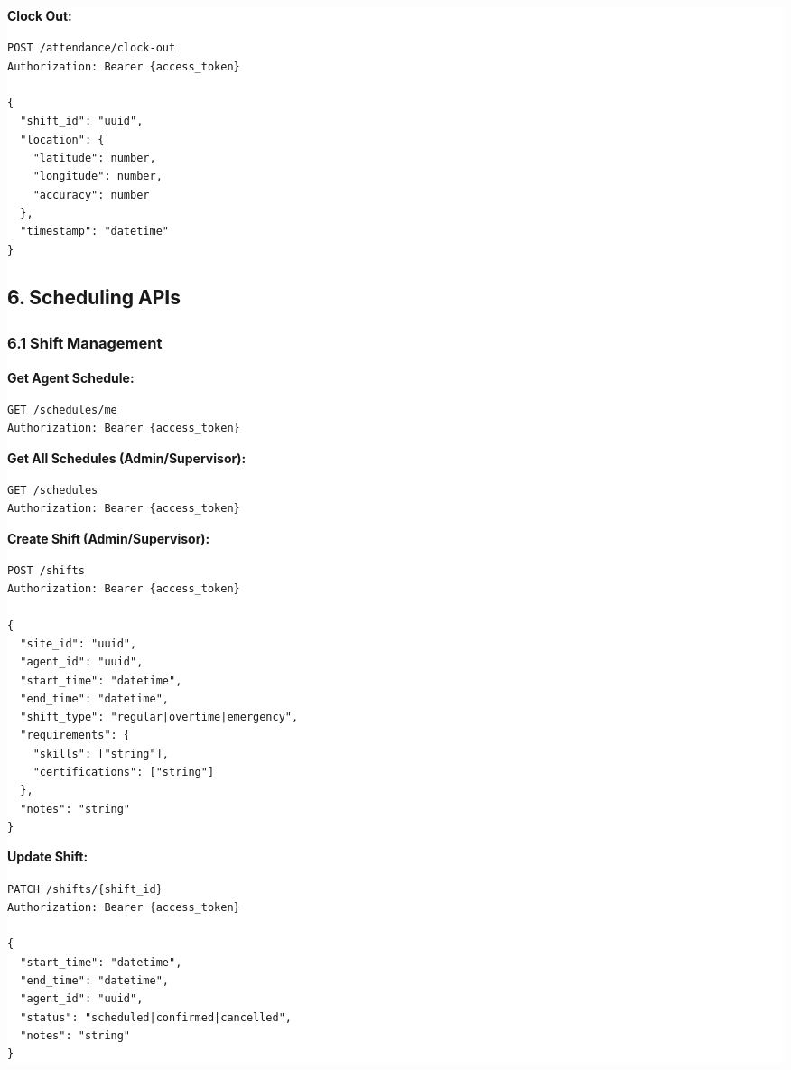 **Clock Out:**
```http
POST /attendance/clock-out
Authorization: Bearer {access_token}

{
  "shift_id": "uuid",
  "location": {
    "latitude": number,
    "longitude": number,
    "accuracy": number
  },
  "timestamp": "datetime"
}
```

## 6. Scheduling APIs

### 6.1 Shift Management

**Get Agent Schedule:**
```http
GET /schedules/me
Authorization: Bearer {access_token}
```

**Get All Schedules (Admin/Supervisor):**
```http
GET /schedules
Authorization: Bearer {access_token}
```

**Create Shift (Admin/Supervisor):**
```http
POST /shifts
Authorization: Bearer {access_token}

{
  "site_id": "uuid",
  "agent_id": "uuid",
  "start_time": "datetime",
  "end_time": "datetime",
  "shift_type": "regular|overtime|emergency",
  "requirements": {
    "skills": ["string"],
    "certifications": ["string"]
  },
  "notes": "string"
}
```

**Update Shift:**
```http
PATCH /shifts/{shift_id}
Authorization: Bearer {access_token}

{
  "start_time": "datetime",
  "end_time": "datetime",
  "agent_id": "uuid",
  "status": "scheduled|confirmed|cancelled",
  "notes": "string"
}
```
